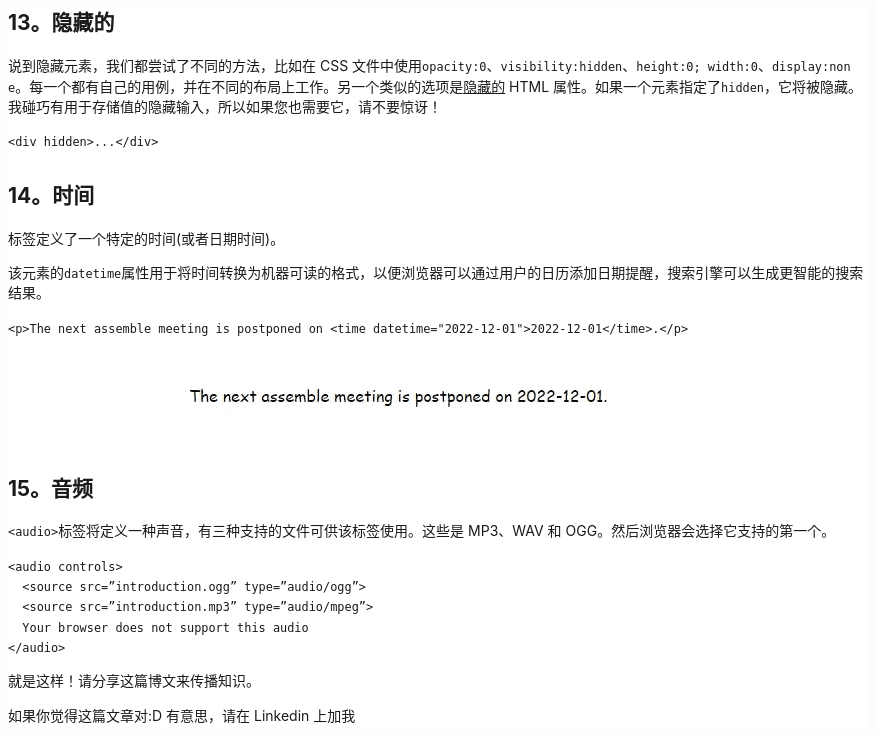 ## **13。隐藏的**

说到隐藏元素，我们都尝试了不同的方法，比如在 CSS 文件中使用`opacity:0`、`visibility:hidden`、`height:0; width:0`、`display:none`。每一个都有自己的用例，并在不同的布局上工作。另一个类似的选项是[隐藏的](https://developer.mozilla.org/en/docs/Web/HTML/Global_attributes/hidden) HTML 属性。如果一个元素指定了`hidden`，它将被隐藏。我碰巧有用于存储值的隐藏输入，所以如果您也需要它，请不要惊讶！

```
<div hidden>...</div>
```

## **14。时间**

标签定义了一个特定的时间(或者日期时间)。

该元素的`datetime`属性用于将时间转换为机器可读的格式，以便浏览器可以通过用户的日历添加日期提醒，搜索引擎可以生成更智能的搜索结果。

```
<p>The next assemble meeting is postponed on <time datetime="2022-12-01">2022-12-01</time>.</p>
```

![](img/fb815bf9c19db76a435cc368ab67065a.png)

## **15。音频**

`<audio>`标签将定义一种声音，有三种支持的文件可供该标签使用。这些是 MP3、WAV 和 OGG。然后浏览器会选择它支持的第一个。

```
<audio controls>
  <source src=”introduction.ogg” type=”audio/ogg”>       
  <source src=”introduction.mp3” type=”audio/mpeg”>       
  Your browser does not support this audio      
</audio>
```

就是这样！请分享这篇博文来传播知识。

如果你觉得这篇文章对:D 有意思，请在 Linkedin 上加我